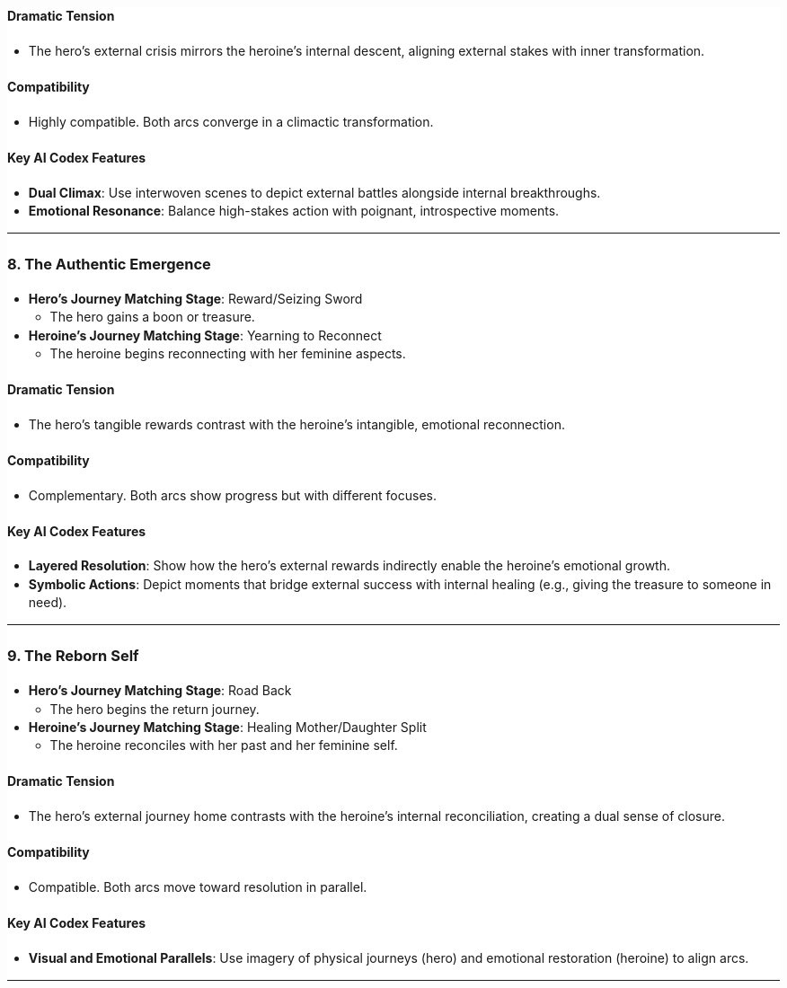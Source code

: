 #### **Dramatic Tension**
- The hero’s external crisis mirrors the heroine’s internal descent, aligning external stakes with inner transformation.

#### **Compatibility**
- Highly compatible. Both arcs converge in a climactic transformation.

#### **Key AI Codex Features**
- **Dual Climax**: Use interwoven scenes to depict external battles alongside internal breakthroughs.  
- **Emotional Resonance**: Balance high-stakes action with poignant, introspective moments.

---

### **8. The Authentic Emergence**
- **Hero’s Journey Matching Stage**: Reward/Seizing Sword  
  - The hero gains a boon or treasure.  
- **Heroine’s Journey Matching Stage**: Yearning to Reconnect  
  - The heroine begins reconnecting with her feminine aspects.

#### **Dramatic Tension**
- The hero’s tangible rewards contrast with the heroine’s intangible, emotional reconnection.

#### **Compatibility**
- Complementary. Both arcs show progress but with different focuses.

#### **Key AI Codex Features**
- **Layered Resolution**: Show how the hero’s external rewards indirectly enable the heroine’s emotional growth.  
- **Symbolic Actions**: Depict moments that bridge external success with internal healing (e.g., giving the treasure to someone in need).

---

### **9. The Reborn Self**
- **Hero’s Journey Matching Stage**: Road Back  
  - The hero begins the return journey.  
- **Heroine’s Journey Matching Stage**: Healing Mother/Daughter Split  
  - The heroine reconciles with her past and her feminine self.

#### **Dramatic Tension**
- The hero’s external journey home contrasts with the heroine’s internal reconciliation, creating a dual sense of closure.

#### **Compatibility**
- Compatible. Both arcs move toward resolution in parallel.

#### **Key AI Codex Features**
- **Visual and Emotional Parallels**: Use imagery of physical journeys (hero) and emotional restoration (heroine) to align arcs.  

---
